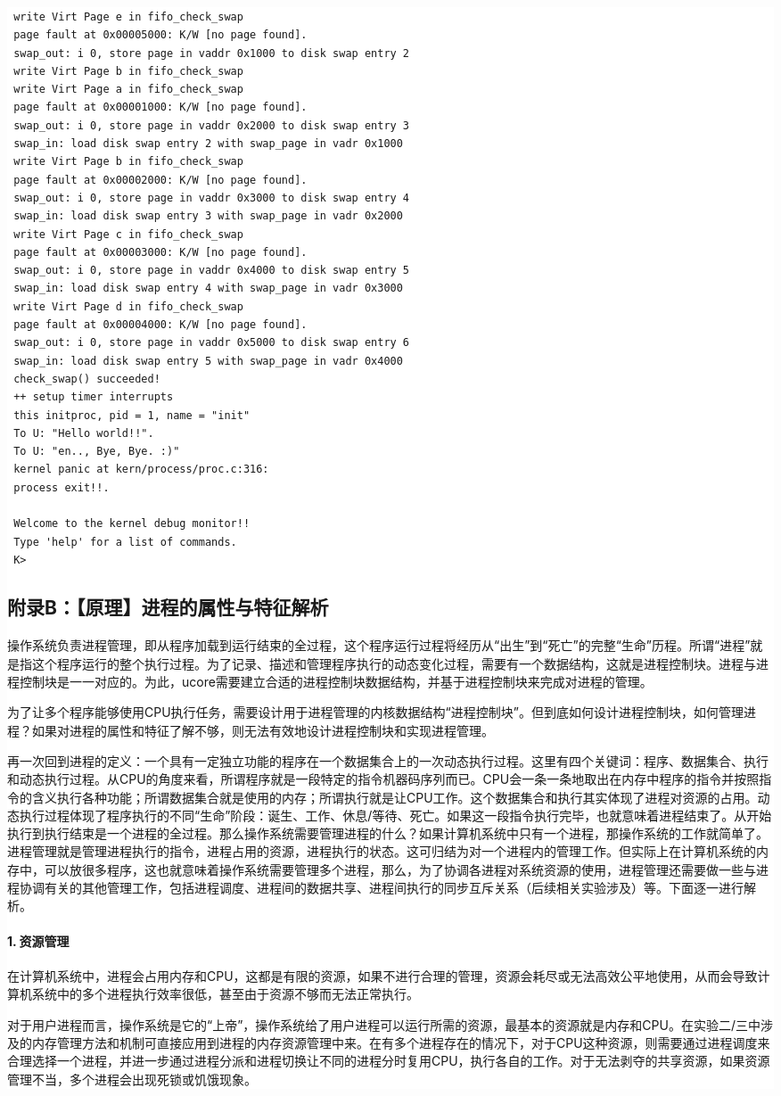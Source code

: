 ```
 write Virt Page e in fifo_check_swap
 page fault at 0x00005000: K/W [no page found].
 swap_out: i 0, store page in vaddr 0x1000 to disk swap entry 2
 write Virt Page b in fifo_check_swap
 write Virt Page a in fifo_check_swap
 page fault at 0x00001000: K/W [no page found].
 swap_out: i 0, store page in vaddr 0x2000 to disk swap entry 3
 swap_in: load disk swap entry 2 with swap_page in vadr 0x1000
 write Virt Page b in fifo_check_swap
 page fault at 0x00002000: K/W [no page found].
 swap_out: i 0, store page in vaddr 0x3000 to disk swap entry 4
 swap_in: load disk swap entry 3 with swap_page in vadr 0x2000
 write Virt Page c in fifo_check_swap
 page fault at 0x00003000: K/W [no page found].
 swap_out: i 0, store page in vaddr 0x4000 to disk swap entry 5
 swap_in: load disk swap entry 4 with swap_page in vadr 0x3000
 write Virt Page d in fifo_check_swap
 page fault at 0x00004000: K/W [no page found].
 swap_out: i 0, store page in vaddr 0x5000 to disk swap entry 6
 swap_in: load disk swap entry 5 with swap_page in vadr 0x4000
 check_swap() succeeded!
 ++ setup timer interrupts
 this initproc, pid = 1, name = "init"
 To U: "Hello world!!".
 To U: "en.., Bye, Bye. :)"
 kernel panic at kern/process/proc.c:316:
 process exit!!.
 
 Welcome to the kernel debug monitor!!
 Type 'help' for a list of commands.
 K>
```
## 附录B：【原理】进程的属性与特征解析

操作系统负责进程管理，即从程序加载到运行结束的全过程，这个程序运行过程将经历从“出生”到“死亡”的完整“生命”历程。所谓“进程”就是指这个程序运行的整个执行过程。为了记录、描述和管理程序执行的动态变化过程，需要有一个数据结构，这就是进程控制块。进程与进程控制块是一一对应的。为此，ucore需要建立合适的进程控制块数据结构，并基于进程控制块来完成对进程的管理。

为了让多个程序能够使用CPU执行任务，需要设计用于进程管理的内核数据结构“进程控制块”。但到底如何设计进程控制块，如何管理进程？如果对进程的属性和特征了解不够，则无法有效地设计进程控制块和实现进程管理。

再一次回到进程的定义：一个具有一定独立功能的程序在一个数据集合上的一次动态执行过程。这里有四个关键词：程序、数据集合、执行和动态执行过程。从CPU的角度来看，所谓程序就是一段特定的指令机器码序列而已。CPU会一条一条地取出在内存中程序的指令并按照指令的含义执行各种功能；所谓数据集合就是使用的内存；所谓执行就是让CPU工作。这个数据集合和执行其实体现了进程对资源的占用。动态执行过程体现了程序执行的不同“生命”阶段：诞生、工作、休息/等待、死亡。如果这一段指令执行完毕，也就意味着进程结束了。从开始执行到执行结束是一个进程的全过程。那么操作系统需要管理进程的什么？如果计算机系统中只有一个进程，那操作系统的工作就简单了。进程管理就是管理进程执行的指令，进程占用的资源，进程执行的状态。这可归结为对一个进程内的管理工作。但实际上在计算机系统的内存中，可以放很多程序，这也就意味着操作系统需要管理多个进程，那么，为了协调各进程对系统资源的使用，进程管理还需要做一些与进程协调有关的其他管理工作，包括进程调度、进程间的数据共享、进程间执行的同步互斥关系（后续相关实验涉及）等。下面逐一进行解析。

#### 1. 资源管理

在计算机系统中，进程会占用内存和CPU，这都是有限的资源，如果不进行合理的管理，资源会耗尽或无法高效公平地使用，从而会导致计算机系统中的多个进程执行效率很低，甚至由于资源不够而无法正常执行。

对于用户进程而言，操作系统是它的“上帝”，操作系统给了用户进程可以运行所需的资源，最基本的资源就是内存和CPU。在实验二/三中涉及的内存管理方法和机制可直接应用到进程的内存资源管理中来。在有多个进程存在的情况下，对于CPU这种资源，则需要通过进程调度来合理选择一个进程，并进一步通过进程分派和进程切换让不同的进程分时复用CPU，执行各自的工作。对于无法剥夺的共享资源，如果资源管理不当，多个进程会出现死锁或饥饿现象。
